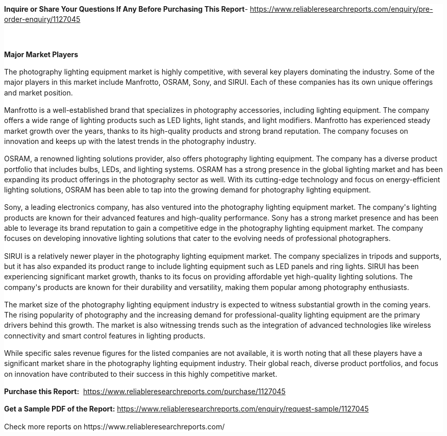 <p><strong>Inquire or Share Your Questions If Any Before Purchasing This Report</strong>- <a href="https://www.reliableresearchreports.com/enquiry/pre-order-enquiry/1127045">https://www.reliableresearchreports.com/enquiry/pre-order-enquiry/1127045</a></p>
<p>&nbsp;</p>
<p><strong>Major Market Players</strong></p>
<p><p>The photography lighting equipment market is highly competitive, with several key players dominating the industry. Some of the major players in this market include Manfrotto, OSRAM, Sony, and SIRUI. Each of these companies has its own unique offerings and market position.</p><p>Manfrotto is a well-established brand that specializes in photography accessories, including lighting equipment. The company offers a wide range of lighting products such as LED lights, light stands, and light modifiers. Manfrotto has experienced steady market growth over the years, thanks to its high-quality products and strong brand reputation. The company focuses on innovation and keeps up with the latest trends in the photography industry.</p><p>OSRAM, a renowned lighting solutions provider, also offers photography lighting equipment. The company has a diverse product portfolio that includes bulbs, LEDs, and lighting systems. OSRAM has a strong presence in the global lighting market and has been expanding its product offerings in the photography sector as well. With its cutting-edge technology and focus on energy-efficient lighting solutions, OSRAM has been able to tap into the growing demand for photography lighting equipment.</p><p>Sony, a leading electronics company, has also ventured into the photography lighting equipment market. The company's lighting products are known for their advanced features and high-quality performance. Sony has a strong market presence and has been able to leverage its brand reputation to gain a competitive edge in the photography lighting equipment market. The company focuses on developing innovative lighting solutions that cater to the evolving needs of professional photographers.</p><p>SIRUI is a relatively newer player in the photography lighting equipment market. The company specializes in tripods and supports, but it has also expanded its product range to include lighting equipment such as LED panels and ring lights. SIRUI has been experiencing significant market growth, thanks to its focus on providing affordable yet high-quality lighting solutions. The company's products are known for their durability and versatility, making them popular among photography enthusiasts.</p><p>The market size of the photography lighting equipment industry is expected to witness substantial growth in the coming years. The rising popularity of photography and the increasing demand for professional-quality lighting equipment are the primary drivers behind this growth. The market is also witnessing trends such as the integration of advanced technologies like wireless connectivity and smart control features in lighting products.</p><p>While specific sales revenue figures for the listed companies are not available, it is worth noting that all these players have a significant market share in the photography lighting equipment industry. Their global reach, diverse product portfolios, and focus on innovation have contributed to their success in this highly competitive market.</p></p>
<p><strong>Purchase this Report:</strong>&nbsp;&nbsp;<a href="https://www.reliableresearchreports.com/purchase/1127045">https://www.reliableresearchreports.com/purchase/1127045</a></p>
<p></p>
<p><strong>Get a Sample PDF of the Report:</strong>&nbsp;<a href="https://www.reliableresearchreports.com/enquiry/request-sample/1127045">https://www.reliableresearchreports.com/enquiry/request-sample/1127045</a></p>
<p>Check more reports on https://www.reliableresearchreports.com/</p>